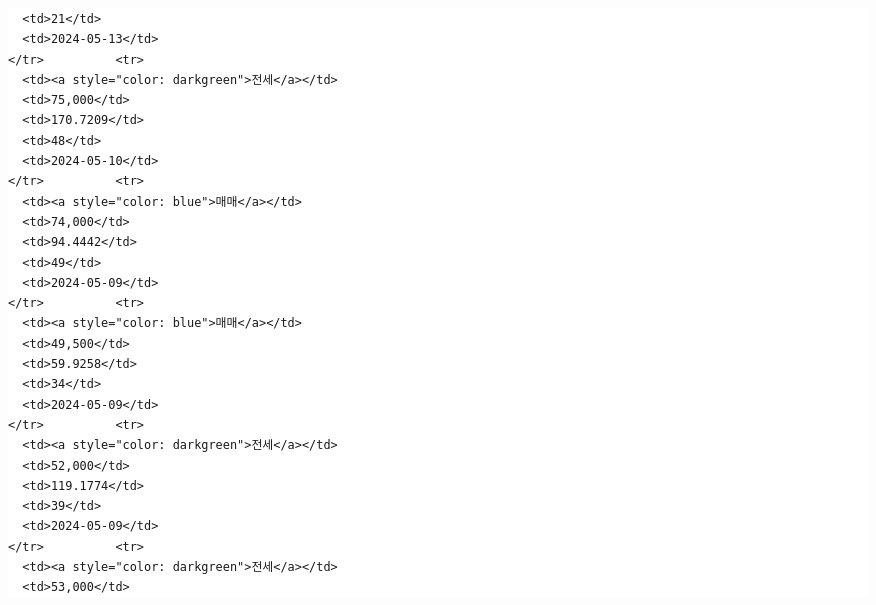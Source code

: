       <td>21</td>
      <td>2024-05-13</td>
    </tr>          <tr>
      <td><a style="color: darkgreen">전세</a></td>
      <td>75,000</td>
      <td>170.7209</td>
      <td>48</td>
      <td>2024-05-10</td>
    </tr>          <tr>
      <td><a style="color: blue">매매</a></td>
      <td>74,000</td>
      <td>94.4442</td>
      <td>49</td>
      <td>2024-05-09</td>
    </tr>          <tr>
      <td><a style="color: blue">매매</a></td>
      <td>49,500</td>
      <td>59.9258</td>
      <td>34</td>
      <td>2024-05-09</td>
    </tr>          <tr>
      <td><a style="color: darkgreen">전세</a></td>
      <td>52,000</td>
      <td>119.1774</td>
      <td>39</td>
      <td>2024-05-09</td>
    </tr>          <tr>
      <td><a style="color: darkgreen">전세</a></td>
      <td>53,000</td>
